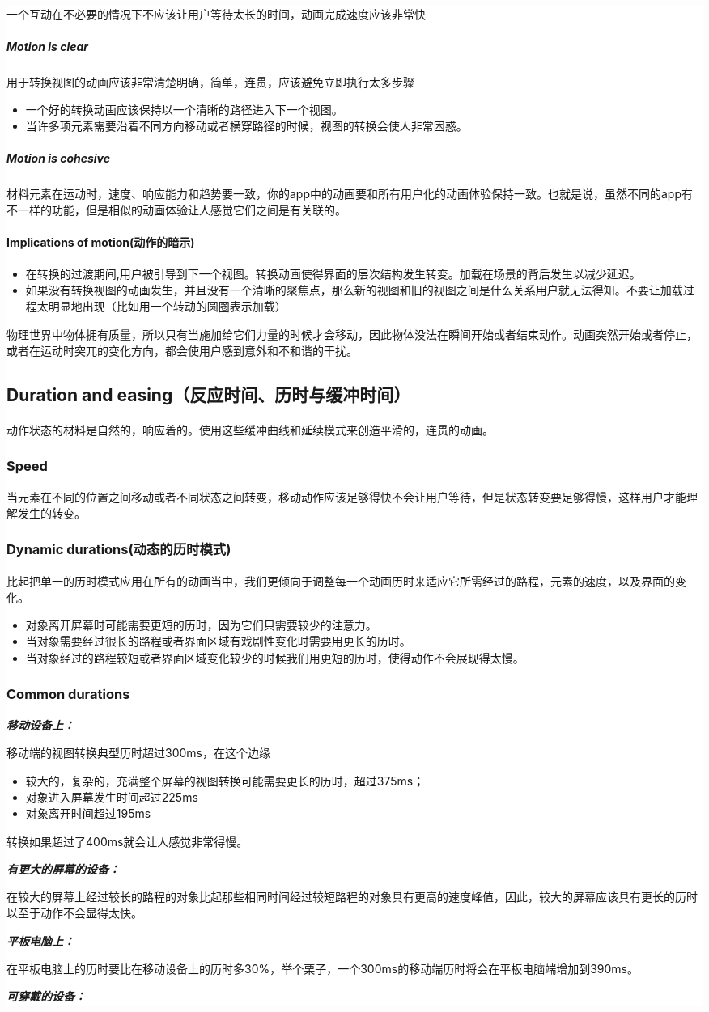 一个互动在不必要的情况下不应该让用户等待太长的时间，动画完成速度应该非常快

##### Motion is clear

用于转换视图的动画应该非常清楚明确，简单，连贯，应该避免立即执行太多步骤

- 一个好的转换动画应该保持以一个清晰的路径进入下一个视图。
- 当许多项元素需要沿着不同方向移动或者横穿路径的时候，视图的转换会使人非常困惑。

##### Motion is cohesive

材料元素在运动时，速度、响应能力和趋势要一致，你的app中的动画要和所有用户化的动画体验保持一致。也就是说，虽然不同的app有不一样的功能，但是相似的动画体验让人感觉它们之间是有关联的。

#### Implications of motion(动作的暗示)

- 在转换的过渡期间,用户被引导到下一个视图。转换动画使得界面的层次结构发生转变。加载在场景的背后发生以减少延迟。
- 如果没有转换视图的动画发生，并且没有一个清晰的聚焦点，那么新的视图和旧的视图之间是什么关系用户就无法得知。不要让加载过程太明显地出现（比如用一个转动的圆圈表示加载）



物理世界中物体拥有质量，所以只有当施加给它们力量的时候才会移动，因此物体没法在瞬间开始或者结束动作。动画突然开始或者停止，或者在运动时突兀的变化方向，都会使用户感到意外和不和谐的干扰。

## Duration and easing（反应时间、历时与缓冲时间）

动作状态的材料是自然的，响应着的。使用这些缓冲曲线和延续模式来创造平滑的，连贯的动画。

### Speed

当元素在不同的位置之间移动或者不同状态之间转变，移动动作应该足够得快不会让用户等待，但是状态转变要足够得慢，这样用户才能理解发生的转变。

### Dynamic durations(动态的历时模式)

比起把单一的历时模式应用在所有的动画当中，我们更倾向于调整每一个动画历时来适应它所需经过的路程，元素的速度，以及界面的变化。

- 对象离开屏幕时可能需要更短的历时，因为它们只需要较少的注意力。
- 当对象需要经过很长的路程或者界面区域有戏剧性变化时需要用更长的历时。
- 当对象经过的路程较短或者界面区域变化较少的时候我们用更短的历时，使得动作不会展现得太慢。

### Common durations

***移动设备上：***

移动端的视图转换典型历时超过300ms，在这个边缘

- 较大的，复杂的，充满整个屏幕的视图转换可能需要更长的历时，超过375ms；
- 对象进入屏幕发生时间超过225ms
- 对象离开时间超过195ms

转换如果超过了400ms就会让人感觉非常得慢。

***有更大的屏幕的设备：***

在较大的屏幕上经过较长的路程的对象比起那些相同时间经过较短路程的对象具有更高的速度峰值，因此，较大的屏幕应该具有更长的历时以至于动作不会显得太快。

***平板电脑上：***

在平板电脑上的历时要比在移动设备上的历时多30%，举个栗子，一个300ms的移动端历时将会在平板电脑端增加到390ms。

***可穿戴的设备：***
